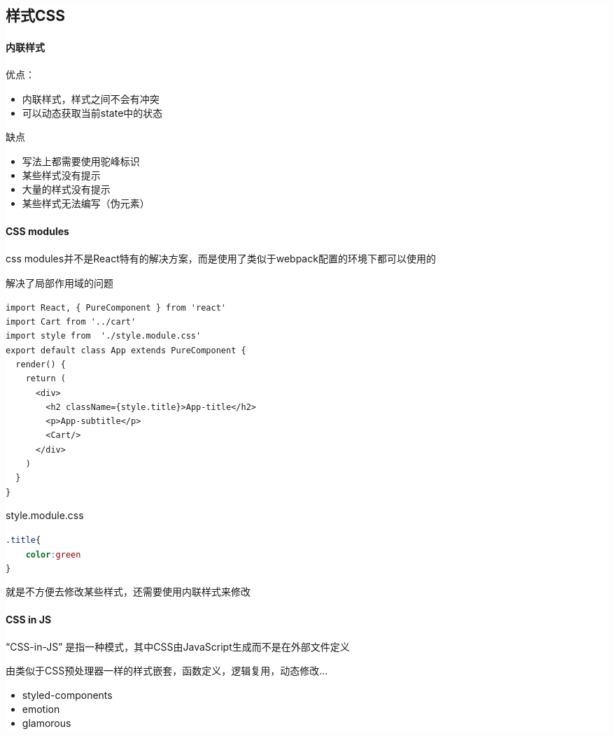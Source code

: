 ## 样式CSS

#### 内联样式

优点：

- 内联样式，样式之间不会有冲突
- 可以动态获取当前state中的状态

缺点

- 写法上都需要使用驼峰标识
- 某些样式没有提示
- 大量的样式没有提示
- 某些样式无法编写（伪元素）

#### CSS modules

css modules并不是React特有的解决方案，而是使用了类似于webpack配置的环境下都可以使用的

解决了局部作用域的问题

```react
import React, { PureComponent } from 'react'
import Cart from '../cart'
import style from  './style.module.css'
export default class App extends PureComponent {
  render() {
    return (
      <div>
        <h2 className={style.title}>App-title</h2>
        <p>App-subtitle</p>
        <Cart/>
      </div>
    )
  }
}
```

style.module.css

```css
.title{
	color:green
}
```

就是不方便去修改某些样式，还需要使用内联样式来修改

#### CSS in JS

“CSS-in-JS” 是指一种模式，其中CSS由JavaScript生成而不是在外部文件定义

由类似于CSS预处理器一样的样式嵌套，函数定义，逻辑复用，动态修改...

- styled-components
- emotion
- glamorous
